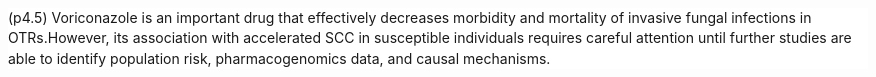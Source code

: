 (p4.5) Voriconazole is an important drug that effectively decreases morbidity and mortality of invasive fungal infections in OTRs.However, its association with accelerated SCC in susceptible individuals requires careful attention until further studies are able to identify population risk, pharmacogenomics data, and causal mechanisms.
